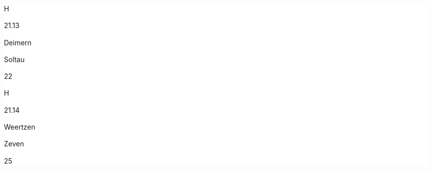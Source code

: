 <td style align="center" valign="top" charoff="50">

H

</td>

</tr>

<tr>

<td style="border-right: 0.5pt solid ; " align="center" valign="top" charoff="50">

21.13

</td>

<td style="border-right: 0.5pt solid ; " align="left" valign="top" charoff="50">

Deimern

</td>

<td style="border-right: 0.5pt solid ; " align="left" valign="top" charoff="50">

Soltau

</td>

<td style="border-right: 0.5pt solid ; " align="center" valign="top" charoff="50">

22

</td>

<td style align="center" valign="top" charoff="50">

H

</td>

</tr>

<tr>

<td style="border-right: 0.5pt solid ; " align="center" valign="top" charoff="50">

21.14

</td>

<td style="border-right: 0.5pt solid ; " align="left" valign="top" charoff="50">

Weertzen

</td>

<td style="border-right: 0.5pt solid ; " align="left" valign="top" charoff="50">

Zeven

</td>

<td style="border-right: 0.5pt solid ; " align="center" valign="top" charoff="50">

25
